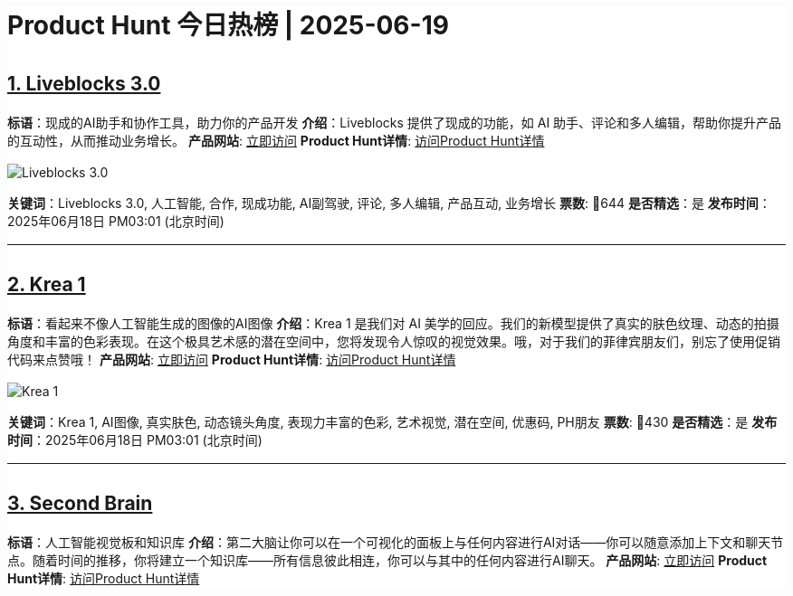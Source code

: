 # Product Hunt 今日热榜 | 2025-06-19

## [1. Liveblocks 3.0](https://www.producthunt.com/posts/liveblocks-3-0?utm_campaign=producthunt-api&utm_medium=api-v2&utm_source=Application%3A+phdata+%28ID%3A+183397%29)
**标语**：现成的AI助手和协作工具，助力你的产品开发
**介绍**：Liveblocks 提供了现成的功能，如 AI 助手、评论和多人编辑，帮助你提升产品的互动性，从而推动业务增长。
**产品网站**: [立即访问](https://www.producthunt.com/r/V677PYCWU3JUUW?utm_campaign=producthunt-api&utm_medium=api-v2&utm_source=Application%3A+phdata+%28ID%3A+183397%29)
**Product Hunt详情**: [访问Product Hunt详情](https://www.producthunt.com/posts/liveblocks-3-0?utm_campaign=producthunt-api&utm_medium=api-v2&utm_source=Application%3A+phdata+%28ID%3A+183397%29)

![Liveblocks 3.0]()

**关键词**：Liveblocks 3.0, 人工智能, 合作, 现成功能, AI副驾驶, 评论, 多人编辑, 产品互动, 业务增长
**票数**: 🔺644
**是否精选**：是
**发布时间**：2025年06月18日 PM03:01 (北京时间)

---

## [2. Krea 1](https://www.producthunt.com/posts/krea-1?utm_campaign=producthunt-api&utm_medium=api-v2&utm_source=Application%3A+phdata+%28ID%3A+183397%29)
**标语**：看起来不像人工智能生成的图像的AI图像
**介绍**：Krea 1 是我们对 AI 美学的回应。我们的新模型提供了真实的肤色纹理、动态的拍摄角度和丰富的色彩表现。在这个极具艺术感的潜在空间中，您将发现令人惊叹的视觉效果。哦，对于我们的菲律宾朋友们，别忘了使用促销代码来点赞哦！
**产品网站**: [立即访问](https://www.producthunt.com/r/ZYMXHWF7NMKVBK?utm_campaign=producthunt-api&utm_medium=api-v2&utm_source=Application%3A+phdata+%28ID%3A+183397%29)
**Product Hunt详情**: [访问Product Hunt详情](https://www.producthunt.com/posts/krea-1?utm_campaign=producthunt-api&utm_medium=api-v2&utm_source=Application%3A+phdata+%28ID%3A+183397%29)

![Krea 1]()

**关键词**：Krea 1, AI图像, 真实肤色, 动态镜头角度, 表现力丰富的色彩, 艺术视觉, 潜在空间, 优惠码, PH朋友
**票数**: 🔺430
**是否精选**：是
**发布时间**：2025年06月18日 PM03:01 (北京时间)

---

## [3. Second Brain](https://www.producthunt.com/posts/second-brain-11?utm_campaign=producthunt-api&utm_medium=api-v2&utm_source=Application%3A+phdata+%28ID%3A+183397%29)
**标语**：人工智能视觉板和知识库
**介绍**：第二大脑让你可以在一个可视化的面板上与任何内容进行AI对话——你可以随意添加上下文和聊天节点。随着时间的推移，你将建立一个知识库——所有信息彼此相连，你可以与其中的任何内容进行AI聊天。
**产品网站**: [立即访问](https://www.producthunt.com/r/M2RJTGCV7DT5AG?utm_campaign=producthunt-api&utm_medium=api-v2&utm_source=Application%3A+phdata+%28ID%3A+183397%29)
**Product Hunt详情**: [访问Product Hunt详情](https://www.producthunt.com/posts/second-brain-11?utm_campaign=producthunt-api&utm_medium=api-v2&utm_source=Application%3A+phdata+%28ID%3A+183397%29)
